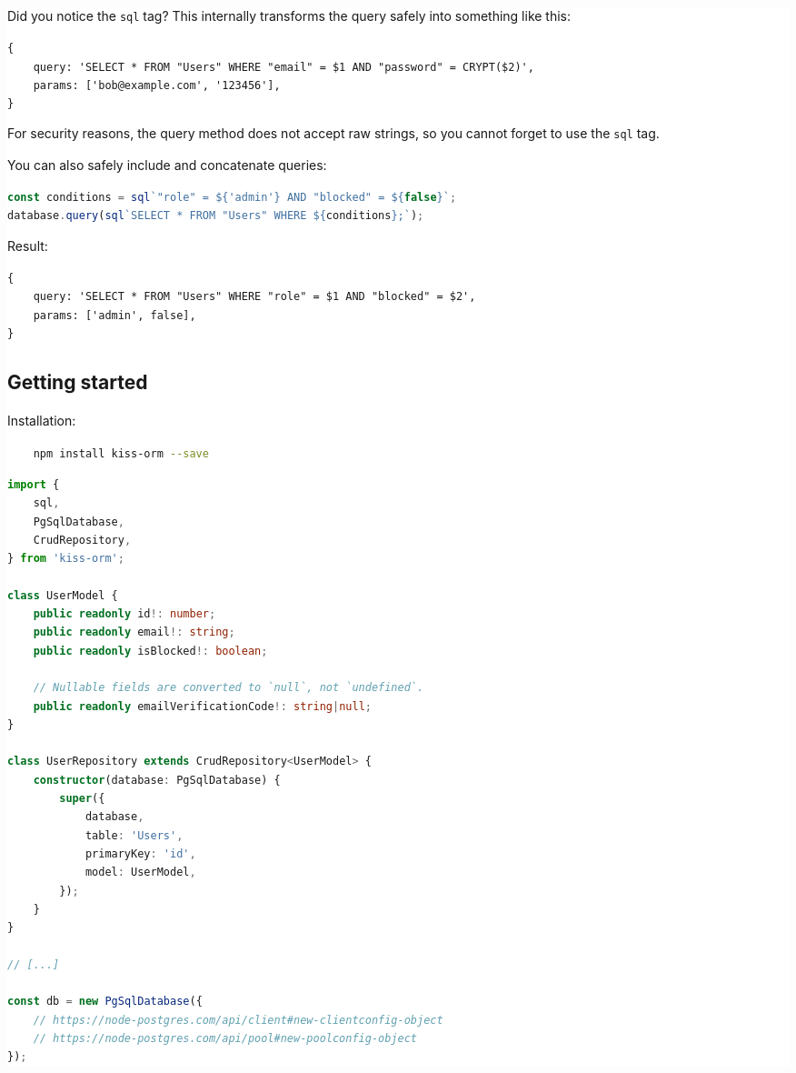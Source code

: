 Did you notice the `sql` tag? This internally transforms the query safely into something like this:

```
{
    query: 'SELECT * FROM "Users" WHERE "email" = $1 AND "password" = CRYPT($2)',
    params: ['bob@example.com', '123456'],
}
```

For security reasons, the query method does not accept raw strings, so you cannot forget to use the `sql` tag.

You can also safely include and concatenate queries:
```typescript
const conditions = sql`"role" = ${'admin'} AND "blocked" = ${false}`;
database.query(sql`SELECT * FROM "Users" WHERE ${conditions};`);
```

Result:
```
{
    query: 'SELECT * FROM "Users" WHERE "role" = $1 AND "blocked" = $2',
    params: ['admin', false],
}
```

## Getting started

Installation:
```bash
    npm install kiss-orm --save
```

```typescript
import {
    sql,
    PgSqlDatabase,
    CrudRepository,
} from 'kiss-orm';

class UserModel {
    public readonly id!: number;
    public readonly email!: string;
    public readonly isBlocked!: boolean;

    // Nullable fields are converted to `null`, not `undefined`.
    public readonly emailVerificationCode!: string|null;
}

class UserRepository extends CrudRepository<UserModel> {
    constructor(database: PgSqlDatabase) {
        super({
            database,
            table: 'Users',
            primaryKey: 'id',
            model: UserModel,
        });
    }
}

// [...]

const db = new PgSqlDatabase({
    // https://node-postgres.com/api/client#new-clientconfig-object
    // https://node-postgres.com/api/pool#new-poolconfig-object
});

```